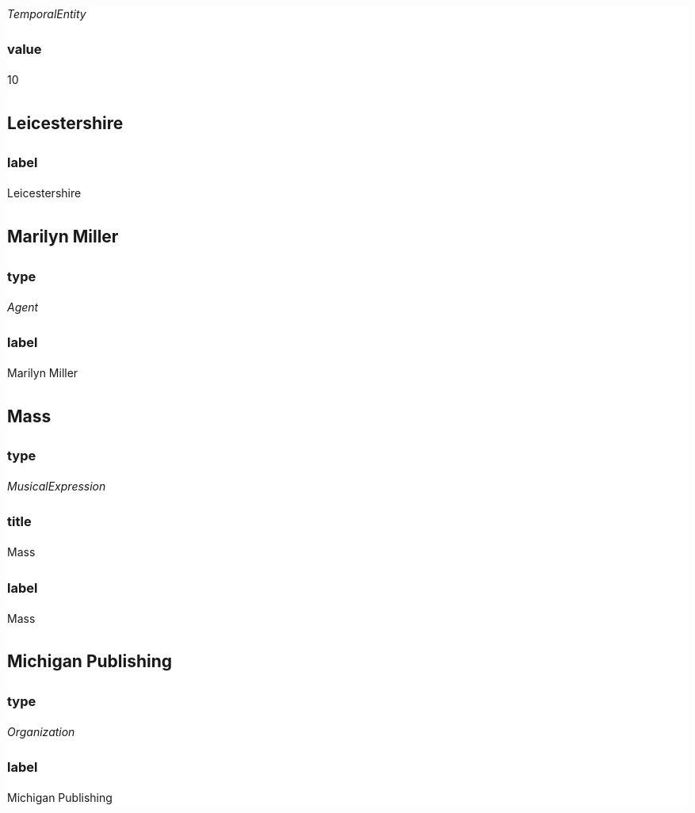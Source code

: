 
*TemporalEntity*

### value


10

## Leicestershire

### label


Leicestershire

## Marilyn Miller

### type


*Agent*

### label


Marilyn Miller

## Mass

### type


*MusicalExpression*

### title


Mass

### label


Mass

## Michigan Publishing

### type


*Organization*

### label


Michigan Publishing
